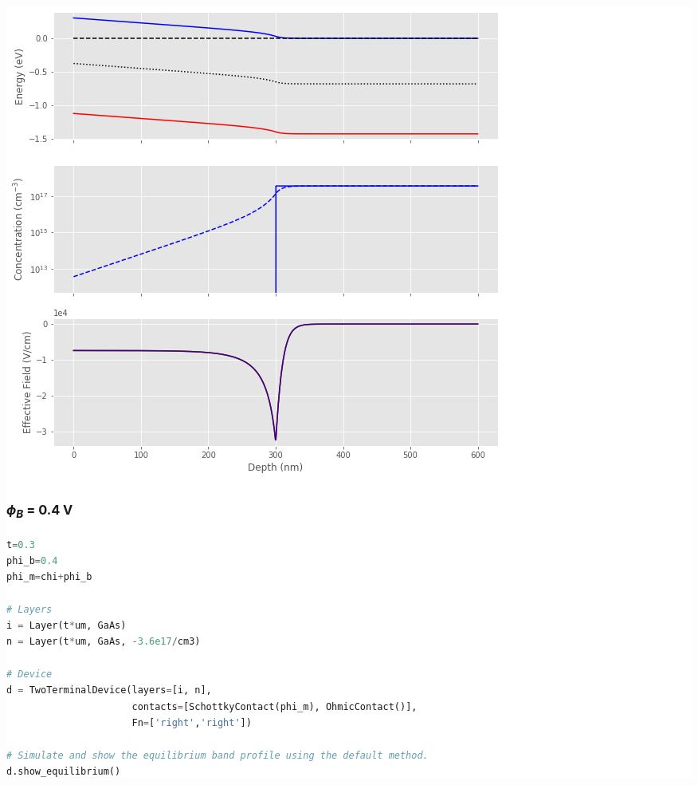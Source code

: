 
![png](output_29_0.png)


### $\phi_B$ = 0.4 V


```python
t=0.3
phi_b=0.4
phi_m=chi+phi_b

# Layers
i = Layer(t*um, GaAs)
n = Layer(t*um, GaAs, -3.6e17/cm3)

# Device
d = TwoTerminalDevice(layers=[i, n],
                      contacts=[SchottkyContact(phi_m), OhmicContact()],
                      Fn=['right','right'])

# Simulate and show the equilibrium band profile using the default method.
d.show_equilibrium()
```
